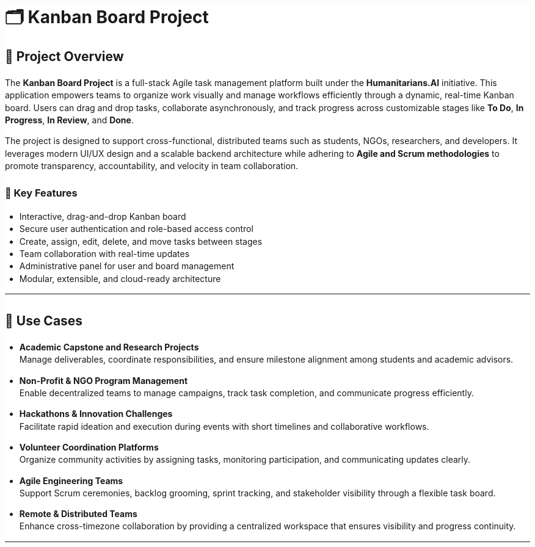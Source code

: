 # 🗂️ Kanban Board Project

## 📌 Project Overview

The **Kanban Board Project** is a full-stack Agile task management platform built under the **Humanitarians.AI** initiative. This application empowers teams to organize work visually and manage workflows efficiently through a dynamic, real-time Kanban board. Users can drag and drop tasks, collaborate asynchronously, and track progress across customizable stages like **To Do**, **In Progress**, **In Review**, and **Done**.

The project is designed to support cross-functional, distributed teams such as students, NGOs, researchers, and developers. It leverages modern UI/UX design and a scalable backend architecture while adhering to **Agile and Scrum methodologies** to promote transparency, accountability, and velocity in team collaboration.

### 🔑 Key Features

- Interactive, drag-and-drop Kanban board
- Secure user authentication and role-based access control
- Create, assign, edit, delete, and move tasks between stages
- Team collaboration with real-time updates
- Administrative panel for user and board management
- Modular, extensible, and cloud-ready architecture

---

## 🧪 Use Cases

- **Academic Capstone and Research Projects**  
  Manage deliverables, coordinate responsibilities, and ensure milestone alignment among students and academic advisors.

- **Non-Profit & NGO Program Management**  
  Enable decentralized teams to manage campaigns, track task completion, and communicate progress efficiently.

- **Hackathons & Innovation Challenges**  
  Facilitate rapid ideation and execution during events with short timelines and collaborative workflows.

- **Volunteer Coordination Platforms**  
  Organize community activities by assigning tasks, monitoring participation, and communicating updates clearly.

- **Agile Engineering Teams**  
  Support Scrum ceremonies, backlog grooming, sprint tracking, and stakeholder visibility through a flexible task board.

- **Remote & Distributed Teams**  
  Enhance cross-timezone collaboration by providing a centralized workspace that ensures visibility and progress continuity.

---
